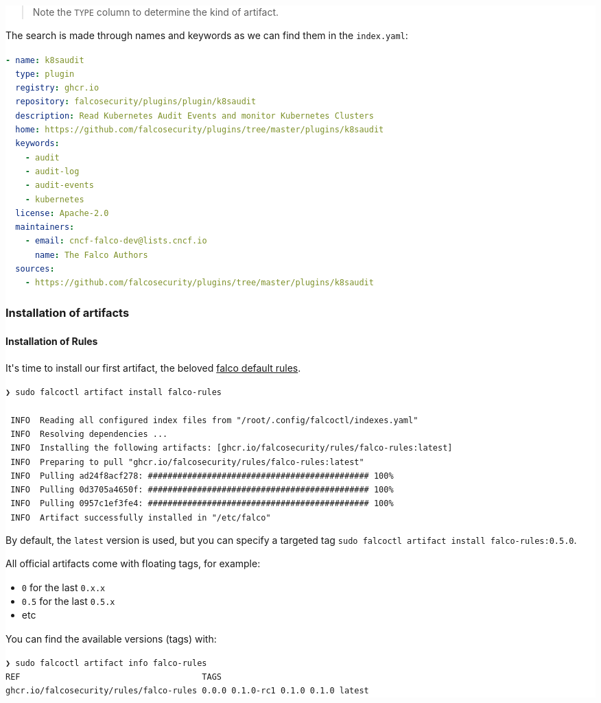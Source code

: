 > Note the `TYPE` column to determine the kind of artifact.

The search is made through names and keywords as we can find them in the `index.yaml`:
```yaml
- name: k8saudit
  type: plugin
  registry: ghcr.io
  repository: falcosecurity/plugins/plugin/k8saudit
  description: Read Kubernetes Audit Events and monitor Kubernetes Clusters
  home: https://github.com/falcosecurity/plugins/tree/master/plugins/k8saudit
  keywords:
    - audit
    - audit-log
    - audit-events
    - kubernetes
  license: Apache-2.0
  maintainers:
    - email: cncf-falco-dev@lists.cncf.io
      name: The Falco Authors
  sources:
    - https://github.com/falcosecurity/plugins/tree/master/plugins/k8saudit
```

### Installation of artifacts

#### Installation of Rules

It's time to install our first artifact, the beloved [falco default rules](https://github.com/falcosecurity/rules/blob/main/rules/falco_rules.yaml).

```shell
❯ sudo falcoctl artifact install falco-rules

 INFO  Reading all configured index files from "/root/.config/falcoctl/indexes.yaml"
 INFO  Resolving dependencies ...
 INFO  Installing the following artifacts: [ghcr.io/falcosecurity/rules/falco-rules:latest]
 INFO  Preparing to pull "ghcr.io/falcosecurity/rules/falco-rules:latest"
 INFO  Pulling ad24f8acf278: ############################################# 100%
 INFO  Pulling 0d3705a4650f: ############################################# 100%
 INFO  Pulling 0957c1ef3fe4: ############################################# 100%
 INFO  Artifact successfully installed in "/etc/falco"
```

By default, the `latest` version is used, but you can specify a targeted tag `sudo falcoctl artifact install falco-rules:0.5.0`.

All official artifacts come with floating tags, for example:
- `0` for the last `0.x.x`
- `0.5` for the last `0.5.x`
- etc

You can find the available versions (tags) with:
```shell
❯ sudo falcoctl artifact info falco-rules
REF                                    	TAGS  
ghcr.io/falcosecurity/rules/falco-rules	0.0.0 0.1.0-rc1 0.1.0 0.1.0 latest
```
